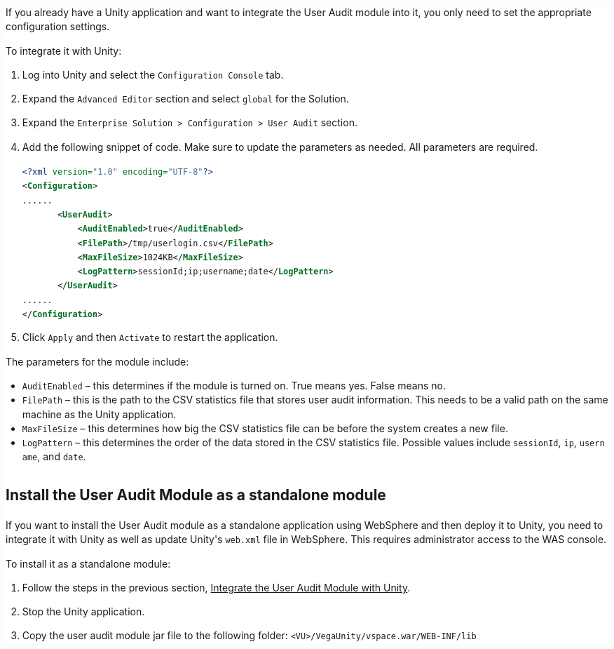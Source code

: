 If you already have a Unity application and want to integrate the User Audit module into it, you only need to set the appropriate configuration settings.

To integrate it with Unity:

1. Log into Unity and select the `Configuration Console` tab.

2. Expand the `Advanced Editor` section and select `global` for the Solution.

3. Expand the `Enterprise Solution > Configuration > User Audit` section.

4. Add the following snippet of code. Make sure to update the parameters as needed. All parameters are required.

    ```xml
    <?xml version="1.0" encoding="UTF-8"?>
    <Configuration>
    ......
           <UserAudit>       
               <AuditEnabled>true</AuditEnabled>
               <FilePath>/tmp/userlogin.csv</FilePath>
               <MaxFileSize>1024KB</MaxFileSize>       
               <LogPattern>sessionId;ip;username;date</LogPattern>
           </UserAudit>
    ......
    </Configuration>
    ```

5. Click `Apply` and then `Activate` to restart the application.

The parameters for the module include:

- `AuditEnabled` – this determines if the module is turned on. True means yes. False means no.
- `FilePath` – this is the path to the CSV statistics file that stores user audit information. This needs to be a valid path on the same machine as the Unity application.
- `MaxFileSize` – this determines how big the CSV statistics file can be before the system creates a new file.
- `LogPattern` – this determines the order of the data stored in the CSV statistics file. Possible values include `sessionId`, `ip`, `username`, and `date`.

## Install the User Audit Module as a standalone module

If you want to install the User Audit module as a standalone application using WebSphere and then deploy it to Unity, you need to integrate it with Unity as well as update Unity's `web.xml` file in WebSphere. 
This requires administrator access to the WAS console.

To install it as a standalone module:

1. Follow the steps in the previous section, [Integrate the User Audit Module with Unity](#integrate-the-user-audit-module-with-unity).

2. Stop the Unity application.

3. Copy the user audit module jar file to the following folder: `<VU>/VegaUnity/vspace.war/WEB-INF/lib`
